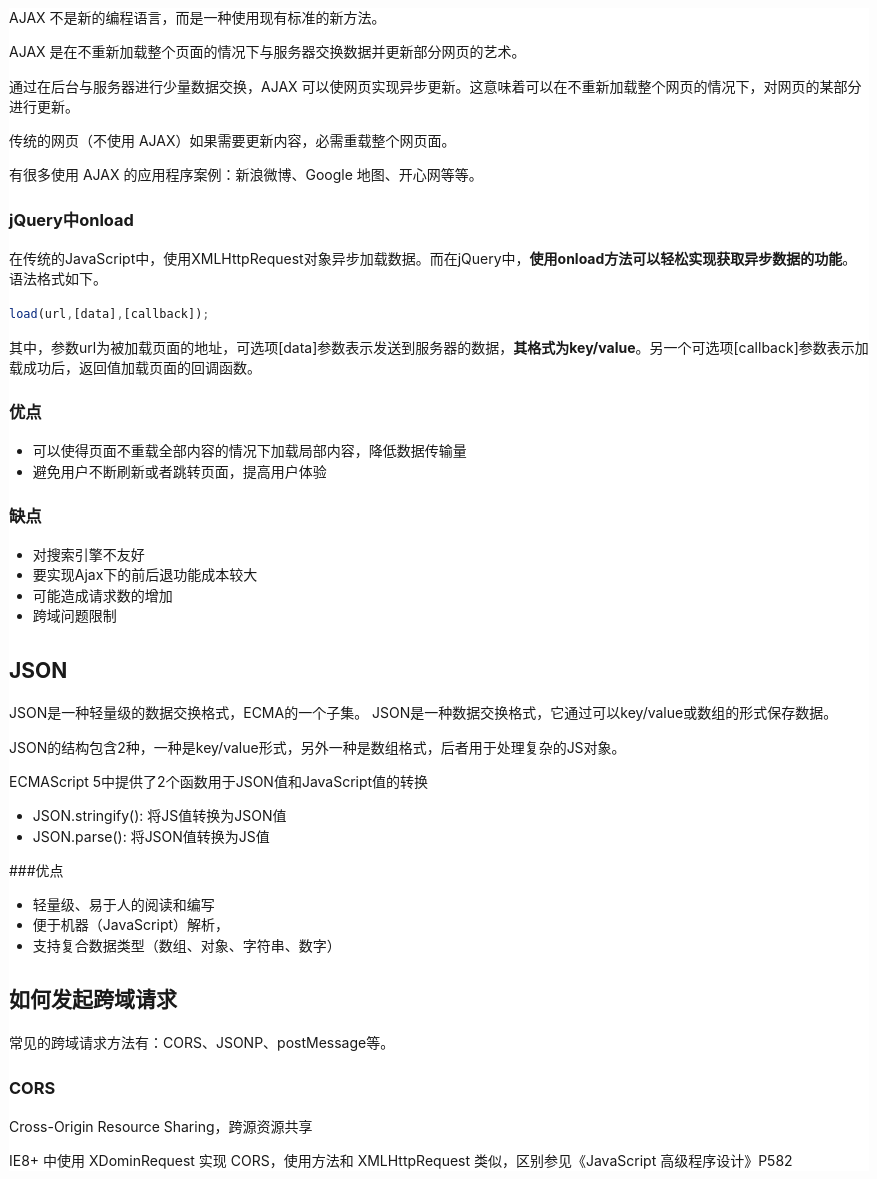 AJAX 不是新的编程语言，而是一种使用现有标准的新方法。

AJAX 是在不重新加载整个页面的情况下与服务器交换数据并更新部分网页的艺术。

通过在后台与服务器进行少量数据交换，AJAX 可以使网页实现异步更新。这意味着可以在不重新加载整个网页的情况下，对网页的某部分进行更新。

传统的网页（不使用 AJAX）如果需要更新内容，必需重载整个网页面。

有很多使用 AJAX 的应用程序案例：新浪微博、Google 地图、开心网等等。

### jQuery中onload

在传统的JavaScript中，使用XMLHttpRequest对象异步加载数据。而在jQuery中，**使用onload方法可以轻松实现获取异步数据的功能**。语法格式如下。

```javascript
load(url,[data],[callback]);
```

其中，参数url为被加载页面的地址，可选项[data]参数表示发送到服务器的数据，**其格式为key/value**。另一个可选项[callback]参数表示加载成功后，返回值加载页面的回调函数。

### 优点

* 可以使得页面不重载全部内容的情况下加载局部内容，降低数据传输量
* 避免用户不断刷新或者跳转页面，提高用户体验

### 缺点

* 对搜索引擎不友好
* 要实现Ajax下的前后退功能成本较大
* 可能造成请求数的增加
* 跨域问题限制

## JSON
JSON是一种轻量级的数据交换格式，ECMA的一个子集。
JSON是一种数据交换格式，它通过可以key/value或数组的形式保存数据。

JSON的结构包含2种，一种是key/value形式，另外一种是数组格式，后者用于处理复杂的JS对象。

ECMAScript 5中提供了2个函数用于JSON值和JavaScript值的转换
* JSON.stringify(): 将JS值转换为JSON值
* JSON.parse(): 将JSON值转换为JS值

###优点
* 轻量级、易于人的阅读和编写
* 便于机器（JavaScript）解析，
* 支持复合数据类型（数组、对象、字符串、数字）


## 如何发起跨域请求

常见的跨域请求方法有：CORS、JSONP、postMessage等。

### CORS
Cross-Origin Resource Sharing，跨源资源共享

IE8+ 中使用 XDominRequest 实现 CORS，使用方法和 XMLHttpRequest 类似，区别参见《JavaScript 高级程序设计》P582
